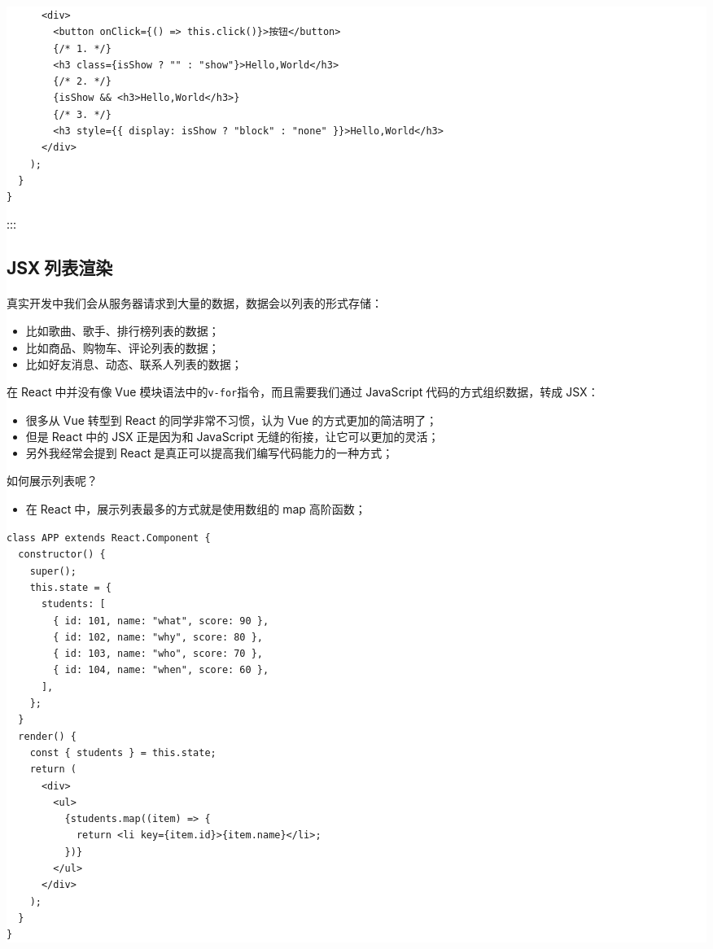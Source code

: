 ```tsx
      <div>
        <button onClick={() => this.click()}>按钮</button>
        {/* 1. */}
        <h3 class={isShow ? "" : "show"}>Hello,World</h3>
        {/* 2. */}
        {isShow && <h3>Hello,World</h3>}
        {/* 3. */}
        <h3 style={{ display: isShow ? "block" : "none" }}>Hello,World</h3>
      </div>
    );
  }
}
```

:::

## JSX 列表渲染

真实开发中我们会从服务器请求到大量的数据，数据会以列表的形式存储：

- 比如歌曲、歌手、排行榜列表的数据；
- 比如商品、购物车、评论列表的数据；
- 比如好友消息、动态、联系人列表的数据；

在 React 中并没有像 Vue 模块语法中的`v-for`指令，而且需要我们通过 JavaScript 代码的方式组织数据，转成 JSX：

- 很多从 Vue 转型到 React 的同学非常不习惯，认为 Vue 的方式更加的简洁明了；
- 但是 React 中的 JSX 正是因为和 JavaScript 无缝的衔接，让它可以更加的灵活；
- 另外我经常会提到 React 是真正可以提高我们编写代码能力的一种方式；

如何展示列表呢？

- 在 React 中，展示列表最多的方式就是使用数组的 map 高阶函数；

```tsx
class APP extends React.Component {
  constructor() {
    super();
    this.state = {
      students: [
        { id: 101, name: "what", score: 90 },
        { id: 102, name: "why", score: 80 },
        { id: 103, name: "who", score: 70 },
        { id: 104, name: "when", score: 60 },
      ],
    };
  }
  render() {
    const { students } = this.state;
    return (
      <div>
        <ul>
          {students.map((item) => {
            return <li key={item.id}>{item.name}</li>;
          })}
        </ul>
      </div>
    );
  }
}
```

